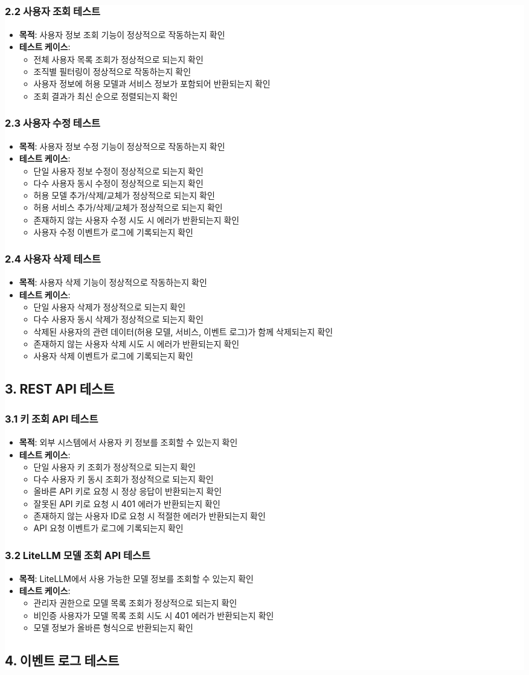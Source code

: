 ### 2.2 사용자 조회 테스트
- **목적**: 사용자 정보 조회 기능이 정상적으로 작동하는지 확인
- **테스트 케이스**:
  - 전체 사용자 목록 조회가 정상적으로 되는지 확인
  - 조직별 필터링이 정상적으로 작동하는지 확인
  - 사용자 정보에 허용 모델과 서비스 정보가 포함되어 반환되는지 확인
  - 조회 결과가 최신 순으로 정렬되는지 확인

### 2.3 사용자 수정 테스트
- **목적**: 사용자 정보 수정 기능이 정상적으로 작동하는지 확인
- **테스트 케이스**:
  - 단일 사용자 정보 수정이 정상적으로 되는지 확인
  - 다수 사용자 동시 수정이 정상적으로 되는지 확인
  - 허용 모델 추가/삭제/교체가 정상적으로 되는지 확인
  - 허용 서비스 추가/삭제/교체가 정상적으로 되는지 확인
  - 존재하지 않는 사용자 수정 시도 시 에러가 반환되는지 확인
  - 사용자 수정 이벤트가 로그에 기록되는지 확인

### 2.4 사용자 삭제 테스트
- **목적**: 사용자 삭제 기능이 정상적으로 작동하는지 확인
- **테스트 케이스**:
  - 단일 사용자 삭제가 정상적으로 되는지 확인
  - 다수 사용자 동시 삭제가 정상적으로 되는지 확인
  - 삭제된 사용자의 관련 데이터(허용 모델, 서비스, 이벤트 로그)가 함께 삭제되는지 확인
  - 존재하지 않는 사용자 삭제 시도 시 에러가 반환되는지 확인
  - 사용자 삭제 이벤트가 로그에 기록되는지 확인

## 3. REST API 테스트

### 3.1 키 조회 API 테스트
- **목적**: 외부 시스템에서 사용자 키 정보를 조회할 수 있는지 확인
- **테스트 케이스**:
  - 단일 사용자 키 조회가 정상적으로 되는지 확인
  - 다수 사용자 키 동시 조회가 정상적으로 되는지 확인
  - 올바른 API 키로 요청 시 정상 응답이 반환되는지 확인
  - 잘못된 API 키로 요청 시 401 에러가 반환되는지 확인
  - 존재하지 않는 사용자 ID로 요청 시 적절한 에러가 반환되는지 확인
  - API 요청 이벤트가 로그에 기록되는지 확인

### 3.2 LiteLLM 모델 조회 API 테스트
- **목적**: LiteLLM에서 사용 가능한 모델 정보를 조회할 수 있는지 확인
- **테스트 케이스**:
  - 관리자 권한으로 모델 목록 조회가 정상적으로 되는지 확인
  - 비인증 사용자가 모델 목록 조회 시도 시 401 에러가 반환되는지 확인
  - 모델 정보가 올바른 형식으로 반환되는지 확인

## 4. 이벤트 로그 테스트
